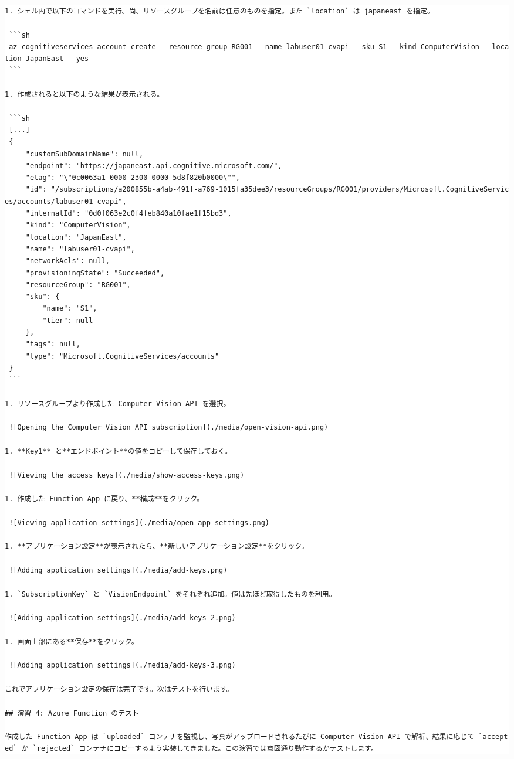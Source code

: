    ```
1. シェル内で以下のコマンドを実行。尚、リソースグループを名前は任意のものを指定。また `location` は japaneast を指定。

    ```sh
    az cognitiveservices account create --resource-group RG001 --name labuser01-cvapi --sku S1 --kind ComputerVision --location JapanEast --yes
    ```

1. 作成されると以下のような結果が表示される。

    ```sh
    [...]
    {
        "customSubDomainName": null,
        "endpoint": "https://japaneast.api.cognitive.microsoft.com/",
        "etag": "\"0c0063a1-0000-2300-0000-5d8f820b0000\"",
        "id": "/subscriptions/a200855b-a4ab-491f-a769-1015fa35dee3/resourceGroups/RG001/providers/Microsoft.CognitiveServices/accounts/labuser01-cvapi",
        "internalId": "0d0f063e2c0f4feb840a10fae1f15bd3",
        "kind": "ComputerVision",
        "location": "JapanEast",
        "name": "labuser01-cvapi",
        "networkAcls": null,
        "provisioningState": "Succeeded",
        "resourceGroup": "RG001",
        "sku": {
            "name": "S1",
            "tier": null
        },
        "tags": null,
        "type": "Microsoft.CognitiveServices/accounts"
    }
    ```

1. リソースグループより作成した Computer Vision API を選択。

    ![Opening the Computer Vision API subscription](./media/open-vision-api.png)

1. **Key1** と**エンドポイント**の値をコピーして保存しておく。

    ![Viewing the access keys](./media/show-access-keys.png)

1. 作成した Function App に戻り、**構成**をクリック。

    ![Viewing application settings](./media/open-app-settings.png)

1. **アプリケーション設定**が表示されたら、**新しいアプリケーション設定**をクリック。

    ![Adding application settings](./media/add-keys.png)

1. `SubscriptionKey` と `VisionEndpoint` をそれぞれ追加。値は先ほど取得したものを利用。

    ![Adding application settings](./media/add-keys-2.png)

1. 画面上部にある**保存**をクリック。

    ![Adding application settings](./media/add-keys-3.png)

これでアプリケーション設定の保存は完了です。次はテストを行います。

## 演習 4: Azure Function のテスト

作成した Function App は `uploaded` コンテナを監視し、写真がアップロードされるたびに Computer Vision API で解析、結果に応じて `accepted` か `rejected` コンテナにコピーするよう実装してきました。この演習では意図通り動作するかテストします。
   ```